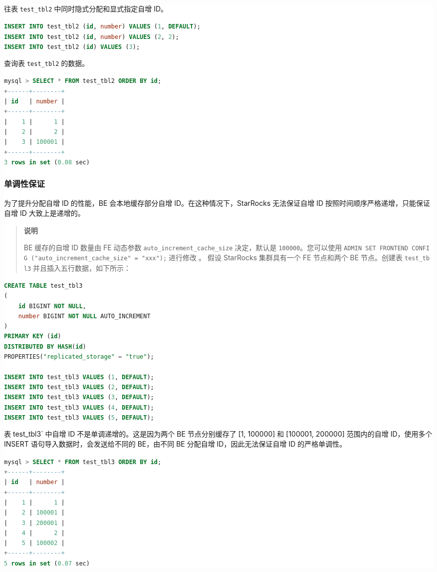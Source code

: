 往表 `test_tbl2` 中同时隐式分配和显式指定自增 ID。

```SQL
INSERT INTO test_tbl2 (id, number) VALUES (1, DEFAULT);
INSERT INTO test_tbl2 (id, number) VALUES (2, 2);
INSERT INTO test_tbl2 (id) VALUES (3);
```

查询表 `test_tbl2` 的数据。

```SQL
mysql > SELECT * FROM test_tbl2 ORDER BY id;
+------+--------+
| id   | number |
+------+--------+
|    1 |      1 |
|    2 |      2 |
|    3 | 100001 |
+------+--------+
3 rows in set (0.08 sec)
```

### 单调性保证

为了提升分配自增 ID 的性能，BE 会本地缓存部分自增 ID。在这种情况下，StarRocks 无法保证自增 ID 按照时间顺序严格递增，只能保证自增 ID 大致上是递增的。
> **说明**
>
> BE 缓存的自增 ID 数量由 FE 动态参数 `auto_increment_cache_size` 决定，默认是 `100000`。您可以使用 `ADMIN SET FRONTEND CONFIG ("auto_increment_cache_size" = "xxx");` 进行修改 。
假设 StarRocks 集群具有一个 FE 节点和两个 BE 节点。创建表 `test_tbl3` 并且插入五行数据，如下所示：

```SQL
CREATE TABLE test_tbl3
(
    id BIGINT NOT NULL,
    number BIGINT NOT NULL AUTO_INCREMENT
) 
PRIMARY KEY (id)
DISTRIBUTED BY HASH(id)
PROPERTIES("replicated_storage" = "true");

INSERT INTO test_tbl3 VALUES (1, DEFAULT);
INSERT INTO test_tbl3 VALUES (2, DEFAULT);
INSERT INTO test_tbl3 VALUES (3, DEFAULT);
INSERT INTO test_tbl3 VALUES (4, DEFAULT);
INSERT INTO test_tbl3 VALUES (5, DEFAULT);
```

表 test_tbl3` 中自增 ID 不是单调递增的。这是因为两个 BE 节点分别缓存了 [1, 100000] 和 [100001, 200000] 范围内的自增 ID，使用多个 INSERT 语句导入数据时，会发送给不同的 BE，由不同 BE 分配自增 ID，因此无法保证自增 ID 的严格单调性。

```SQL
mysql > SELECT * FROM test_tbl3 ORDER BY id;
+------+--------+
| id   | number |
+------+--------+
|    1 |      1 |
|    2 | 100001 |
|    3 | 200001 |
|    4 |      2 |
|    5 | 100002 |
+------+--------+
5 rows in set (0.07 sec)
```
